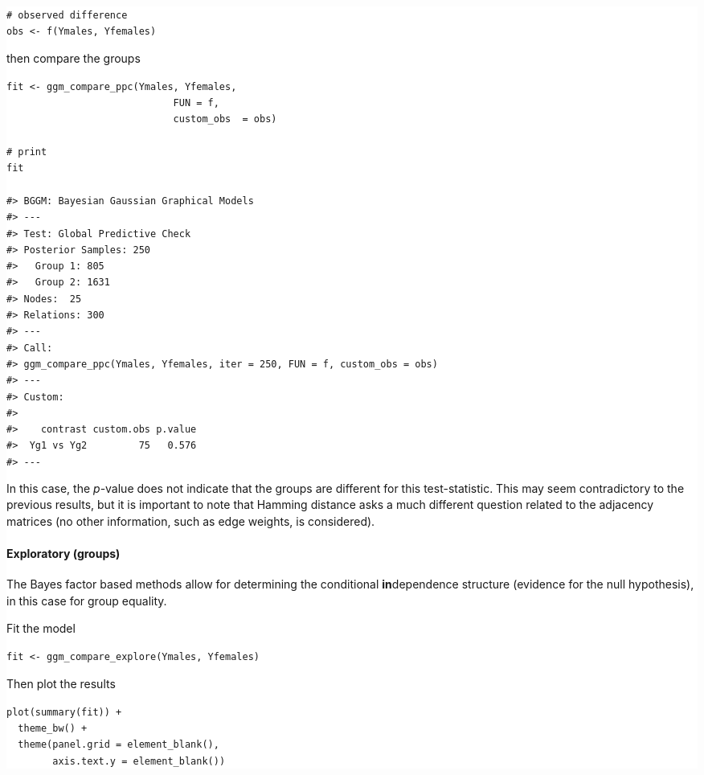    # observed difference
    obs <- f(Ymales, Yfemales)

then compare the groups

    fit <- ggm_compare_ppc(Ymales, Yfemales,
                                 FUN = f,
                                 custom_obs  = obs)

    # print
    fit

    #> BGGM: Bayesian Gaussian Graphical Models 
    #> --- 
    #> Test: Global Predictive Check 
    #> Posterior Samples: 250 
    #>   Group 1: 805 
    #>   Group 2: 1631 
    #> Nodes:  25 
    #> Relations: 300 
    #> --- 
    #> Call: 
    #> ggm_compare_ppc(Ymales, Yfemales, iter = 250, FUN = f, custom_obs = obs)
    #> --- 
    #> Custom: 
    #>  
    #>    contrast custom.obs p.value
    #>  Yg1 vs Yg2         75   0.576
    #> --- 

In this case, the *p*-value does not indicate that the groups are
different for this test-statistic. This may seem contradictory to the
previous results, but it is important to note that Hamming distance asks
a much different question related to the adjacency matrices (no other
information, such as edge weights, is considered).

#### Exploratory (groups)

The Bayes factor based methods allow for determining the conditional
**in**dependence structure (evidence for the null hypothesis), in this
case for group equality.

Fit the model

    fit <- ggm_compare_explore(Ymales, Yfemales)

Then plot the results

    plot(summary(fit)) +
      theme_bw() +
      theme(panel.grid = element_blank(), 
            axis.text.y = element_blank()) 
